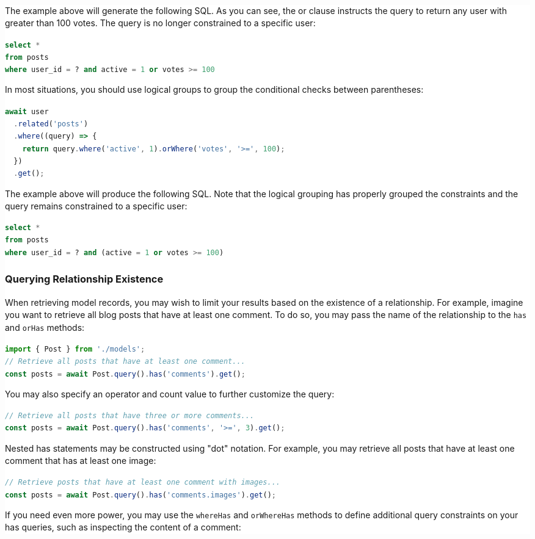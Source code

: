 The example above will generate the following SQL. As you can see, the or clause instructs the query to return any user with greater than 100 votes. The query is no longer constrained to a specific user:

```SQL
select *
from posts
where user_id = ? and active = 1 or votes >= 100
```

In most situations, you should use logical groups to group the conditional checks between parentheses:

```ts
await user
  .related('posts')
  .where((query) => {
    return query.where('active', 1).orWhere('votes', '>=', 100);
  })
  .get();
```

The example above will produce the following SQL. Note that the logical grouping has properly grouped the constraints and the query remains constrained to a specific user:

```SQL
select *
from posts
where user_id = ? and (active = 1 or votes >= 100)
```

### Querying Relationship Existence

When retrieving model records, you may wish to limit your results based on the existence of a relationship. For example, imagine you want to retrieve all blog posts that have at least one comment. To do so, you may pass the name of the relationship to the `has` and `orHas` methods:

```ts
import { Post } from './models';
// Retrieve all posts that have at least one comment...
const posts = await Post.query().has('comments').get();
```

You may also specify an operator and count value to further customize the query:

```ts
// Retrieve all posts that have three or more comments...
const posts = await Post.query().has('comments', '>=', 3).get();
```

Nested has statements may be constructed using "dot" notation. For example, you may retrieve all posts that have at least one comment that has at least one image:

```ts
// Retrieve posts that have at least one comment with images...
const posts = await Post.query().has('comments.images').get();
```

If you need even more power, you may use the `whereHas` and `orWhereHas` methods to define additional query constraints on your has queries, such as inspecting the content of a comment:
